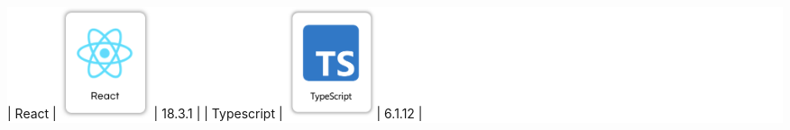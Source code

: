| React    |  <img src="/images/React.png" alt="React" width="100"> | 18.3.1    |
| Typescript    |  <img src="/images/TypeScript.png" alt="StyledComponents" width="100">| 6.1.12   |
